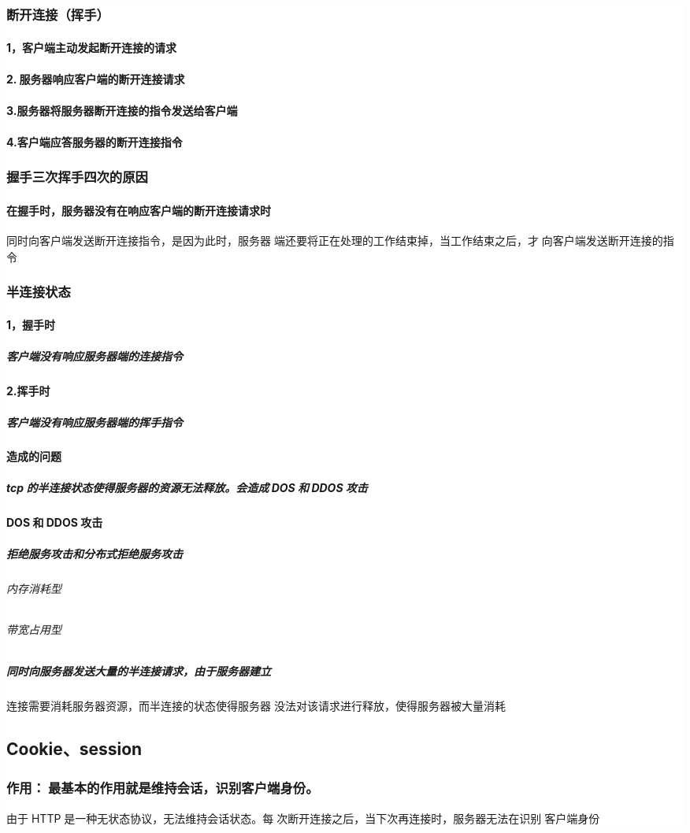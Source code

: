 ### 断开连接（挥手）

#### 1，客户端主动发起断开连接的请求

#### 2. 服务器响应客户端的断开连接请求

#### 3.服务器将服务器断开连接的指令发送给客户端

#### 4.客户端应答服务器的断开连接指令

### 握手三次挥手四次的原因

#### 在握手时，服务器没有在响应客户端的断开连接请求时

同时向客户端发送断开连接指令，是因为此时，服务器
端还要将正在处理的工作结束掉，当工作结束之后，才
向客户端发送断开连接的指令

### 半连接状态

#### 1，握手时

##### 客户端没有响应服务器端的连接指令

#### 2.挥手时

##### 客户端没有响应服务器端的挥手指令

#### 造成的问题

##### tcp 的半连接状态使得服务器的资源无法释放。会造成 DOS 和 DDOS 攻击

#### DOS 和 DDOS 攻击

##### 拒绝服务攻击和分布式拒绝服务攻击

###### 内存消耗型

###### 带宽占用型

##### 同时向服务器发送大量的半连接请求，由于服务器建立

连接需要消耗服务器资源，而半连接的状态使得服务器
没法对该请求进行释放，使得服务器被大量消耗

## Cookie、session

### 作用： 最基本的作用就是维持会话，识别客户端身份。

由于 HTTP 是一种无状态协议，无法维持会话状态。每
次断开连接之后，当下次再连接时，服务器无法在识别
客户端身份
